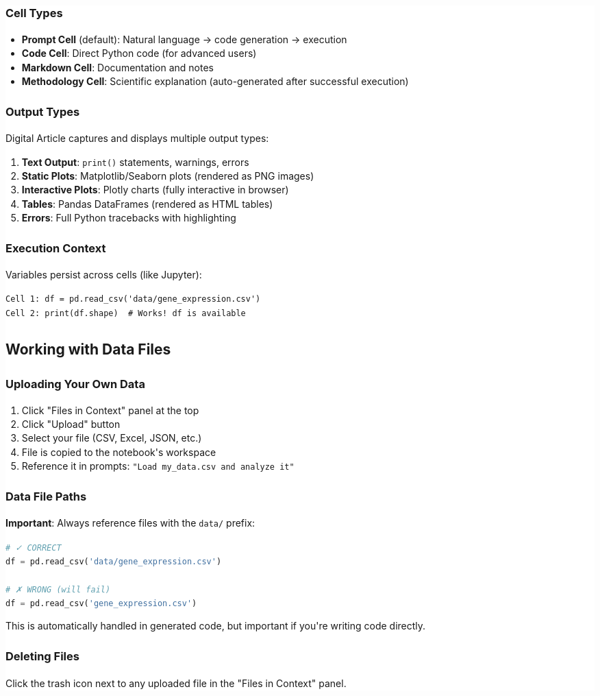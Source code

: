 ### Cell Types

- **Prompt Cell** (default): Natural language → code generation → execution
- **Code Cell**: Direct Python code (for advanced users)
- **Markdown Cell**: Documentation and notes
- **Methodology Cell**: Scientific explanation (auto-generated after successful execution)

### Output Types

Digital Article captures and displays multiple output types:

1. **Text Output**: `print()` statements, warnings, errors
2. **Static Plots**: Matplotlib/Seaborn plots (rendered as PNG images)
3. **Interactive Plots**: Plotly charts (fully interactive in browser)
4. **Tables**: Pandas DataFrames (rendered as HTML tables)
5. **Errors**: Full Python tracebacks with highlighting

### Execution Context

Variables persist across cells (like Jupyter):

```
Cell 1: df = pd.read_csv('data/gene_expression.csv')
Cell 2: print(df.shape)  # Works! df is available
```

## Working with Data Files

### Uploading Your Own Data

1. Click "Files in Context" panel at the top
2. Click "Upload" button
3. Select your file (CSV, Excel, JSON, etc.)
4. File is copied to the notebook's workspace
5. Reference it in prompts: `"Load my_data.csv and analyze it"`

### Data File Paths

**Important**: Always reference files with the `data/` prefix:

```python
# ✓ CORRECT
df = pd.read_csv('data/gene_expression.csv')

# ✗ WRONG (will fail)
df = pd.read_csv('gene_expression.csv')
```

This is automatically handled in generated code, but important if you're writing code directly.

### Deleting Files

Click the trash icon next to any uploaded file in the "Files in Context" panel.
